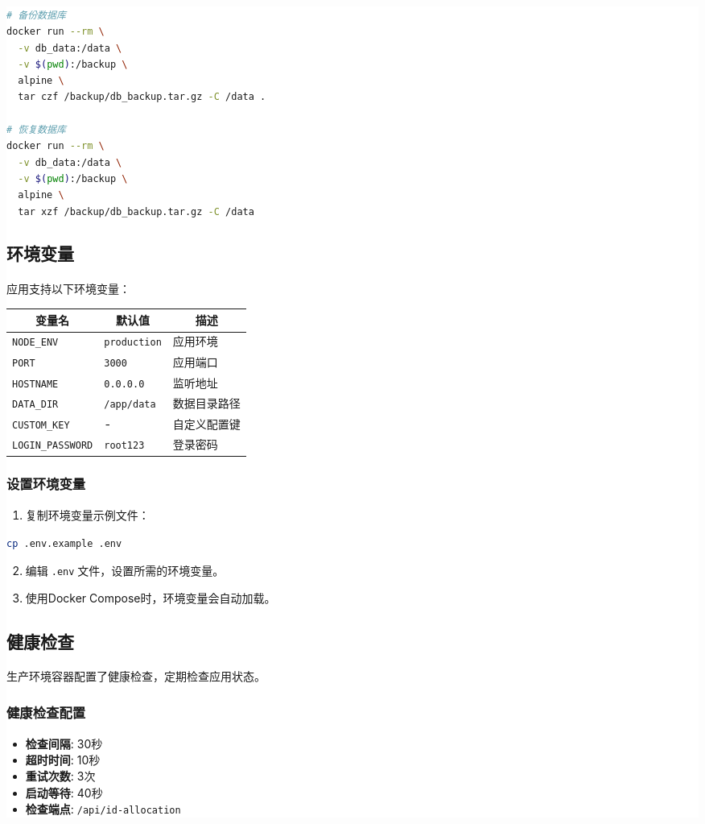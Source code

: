 ```bash
# 备份数据库
docker run --rm \
  -v db_data:/data \
  -v $(pwd):/backup \
  alpine \
  tar czf /backup/db_backup.tar.gz -C /data .

# 恢复数据库
docker run --rm \
  -v db_data:/data \
  -v $(pwd):/backup \
  alpine \
  tar xzf /backup/db_backup.tar.gz -C /data
```

## 环境变量

应用支持以下环境变量：

| 变量名 | 默认值 | 描述 |
|--------|--------|------|
| `NODE_ENV` | `production` | 应用环境 |
| `PORT` | `3000` | 应用端口 |
| `HOSTNAME` | `0.0.0.0` | 监听地址 |
| `DATA_DIR` | `/app/data` | 数据目录路径 |
| `CUSTOM_KEY` | - | 自定义配置键 |
| `LOGIN_PASSWORD` | `root123` | 登录密码 |

### 设置环境变量

1. 复制环境变量示例文件：

```bash
cp .env.example .env
```

2. 编辑 `.env` 文件，设置所需的环境变量。

3. 使用Docker Compose时，环境变量会自动加载。

## 健康检查

生产环境容器配置了健康检查，定期检查应用状态。

### 健康检查配置

- **检查间隔**: 30秒
- **超时时间**: 10秒
- **重试次数**: 3次
- **启动等待**: 40秒
- **检查端点**: `/api/id-allocation`
